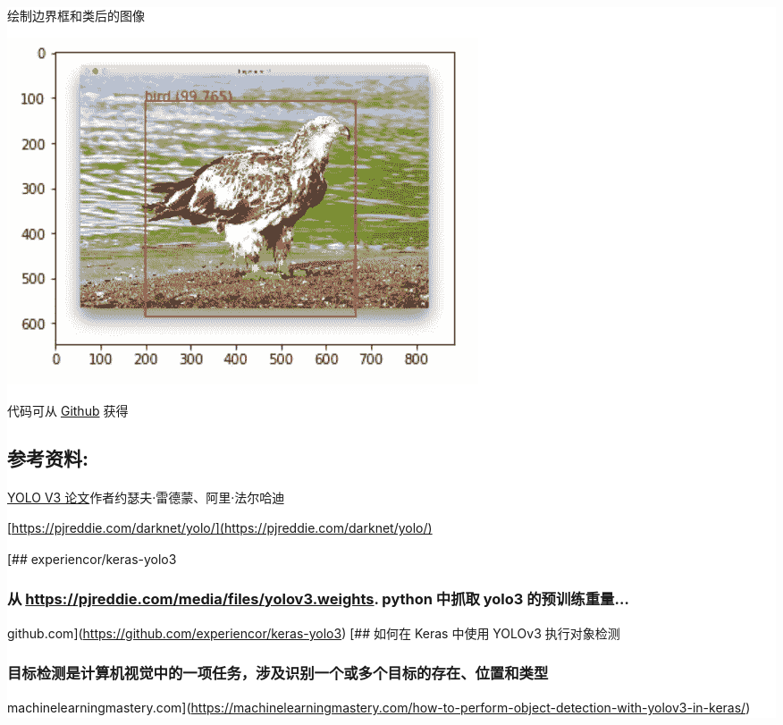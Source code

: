 绘制边界框和类后的图像

![](img/f69fe6b12ce6ba1763448ac1316baf3b.png)

代码可从 [Github](https://github.com/arshren/YOLOV3/blob/master/YOLO%20Step%20by%20Step.ipynb) 获得

## 参考资料:

[YOLO V3 论文](https://pjreddie.com/media/files/papers/YOLOv3.pdf)作者约瑟夫·雷德蒙、阿里·法尔哈迪

[https://pjreddie.com/darknet/yolo/](https://pjreddie.com/darknet/yolo/)

[](https://github.com/experiencor/keras-yolo3) [## experiencor/keras-yolo3

### 从 https://pjreddie.com/media/files/yolov3.weights. python 中抓取 yolo3 的预训练重量…

github.com](https://github.com/experiencor/keras-yolo3) [](https://machinelearningmastery.com/how-to-perform-object-detection-with-yolov3-in-keras/) [## 如何在 Keras 中使用 YOLOv3 执行对象检测

### 目标检测是计算机视觉中的一项任务，涉及识别一个或多个目标的存在、位置和类型

machinelearningmastery.com](https://machinelearningmastery.com/how-to-perform-object-detection-with-yolov3-in-keras/)